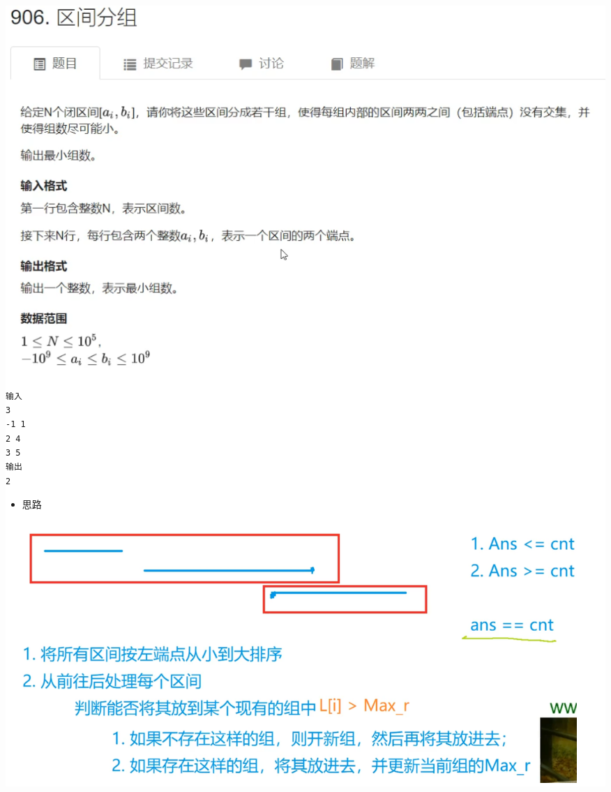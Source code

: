![image-20231106204826457](image\image-20231106204826457.png)

```
输入
3
-1 1
2 4
3 5
输出
2
```

- 思路

<img src="image\image-20231106211039475.png" alt="image-20231106211039475" style="zoom:80%;" />
